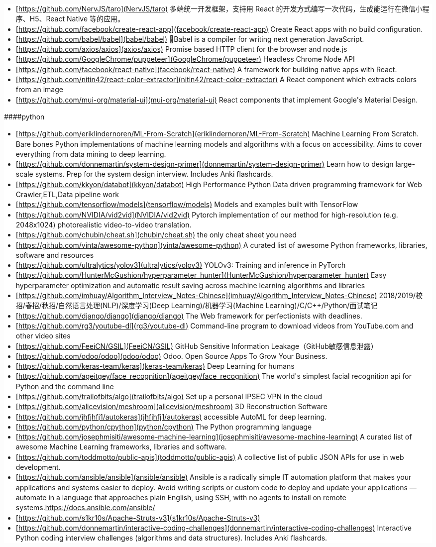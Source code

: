 * [https://github.com/NervJS/taro](NervJS/taro) 多端统一开发框架，支持用 React 的开发方式编写一次代码，生成能运行在微信小程序、H5、React Native 等的应用。
* [https://github.com/facebook/create-react-app](facebook/create-react-app) Create React apps with no build configuration.
* [https://github.com/babel/babel](babel/babel) 🐠Babel is a compiler for writing next generation JavaScript.
* [https://github.com/axios/axios](axios/axios) Promise based HTTP client for the browser and node.js
* [https://github.com/GoogleChrome/puppeteer](GoogleChrome/puppeteer) Headless Chrome Node API
* [https://github.com/facebook/react-native](facebook/react-native) A framework for building native apps with React.
* [https://github.com/nitin42/react-color-extractor](nitin42/react-color-extractor) A React component which extracts colors from an image
* [https://github.com/mui-org/material-ui](mui-org/material-ui) React components that implement Google's Material Design.

####python
* [https://github.com/eriklindernoren/ML-From-Scratch](eriklindernoren/ML-From-Scratch) Machine Learning From Scratch. Bare bones Python implementations of machine learning models and algorithms with a focus on accessibility. Aims to cover everything from data mining to deep learning.
* [https://github.com/donnemartin/system-design-primer](donnemartin/system-design-primer) Learn how to design large-scale systems. Prep for the system design interview. Includes Anki flashcards.
* [https://github.com/kkyon/databot](kkyon/databot) High Performance Python Data driven programming framework for Web Crawler,ETL,Data pipeline work
* [https://github.com/tensorflow/models](tensorflow/models) Models and examples built with TensorFlow
* [https://github.com/NVIDIA/vid2vid](NVIDIA/vid2vid) Pytorch implementation of our method for high-resolution (e.g. 2048x1024) photorealistic video-to-video translation.
* [https://github.com/chubin/cheat.sh](chubin/cheat.sh) the only cheat sheet you need
* [https://github.com/vinta/awesome-python](vinta/awesome-python) A curated list of awesome Python frameworks, libraries, software and resources
* [https://github.com/ultralytics/yolov3](ultralytics/yolov3) YOLOv3: Training and inference in PyTorch
* [https://github.com/HunterMcGushion/hyperparameter_hunter](HunterMcGushion/hyperparameter_hunter) Easy hyperparameter optimization and automatic result saving across machine learning algorithms and libraries
* [https://github.com/imhuay/Algorithm_Interview_Notes-Chinese](imhuay/Algorithm_Interview_Notes-Chinese) 2018/2019/校招/春招/秋招/自然语言处理(NLP)/深度学习(Deep Learning)/机器学习(Machine Learning)/C/C++/Python/面试笔记
* [https://github.com/django/django](django/django) The Web framework for perfectionists with deadlines.
* [https://github.com/rg3/youtube-dl](rg3/youtube-dl) Command-line program to download videos from YouTube.com and other video sites
* [https://github.com/FeeiCN/GSIL](FeeiCN/GSIL) GitHub Sensitive Information Leakage（GitHub敏感信息泄露）
* [https://github.com/odoo/odoo](odoo/odoo) Odoo. Open Source Apps To Grow Your Business.
* [https://github.com/keras-team/keras](keras-team/keras) Deep Learning for humans
* [https://github.com/ageitgey/face_recognition](ageitgey/face_recognition) The world's simplest facial recognition api for Python and the command line
* [https://github.com/trailofbits/algo](trailofbits/algo) Set up a personal IPSEC VPN in the cloud
* [https://github.com/alicevision/meshroom](alicevision/meshroom) 3D Reconstruction Software
* [https://github.com/jhfjhfj1/autokeras](jhfjhfj1/autokeras) accessible AutoML for deep learning.
* [https://github.com/python/cpython](python/cpython) The Python programming language
* [https://github.com/josephmisiti/awesome-machine-learning](josephmisiti/awesome-machine-learning) A curated list of awesome Machine Learning frameworks, libraries and software.
* [https://github.com/toddmotto/public-apis](toddmotto/public-apis) A collective list of public JSON APIs for use in web development.
* [https://github.com/ansible/ansible](ansible/ansible) Ansible is a radically simple IT automation platform that makes your applications and systems easier to deploy. Avoid writing scripts or custom code to deploy and update your applications — automate in a language that approaches plain English, using SSH, with no agents to install on remote systems.https://docs.ansible.com/ansible/
* [https://github.com/s1kr10s/Apache-Struts-v3](s1kr10s/Apache-Struts-v3)
* [https://github.com/donnemartin/interactive-coding-challenges](donnemartin/interactive-coding-challenges) Interactive Python coding interview challenges (algorithms and data structures). Includes Anki flashcards.
